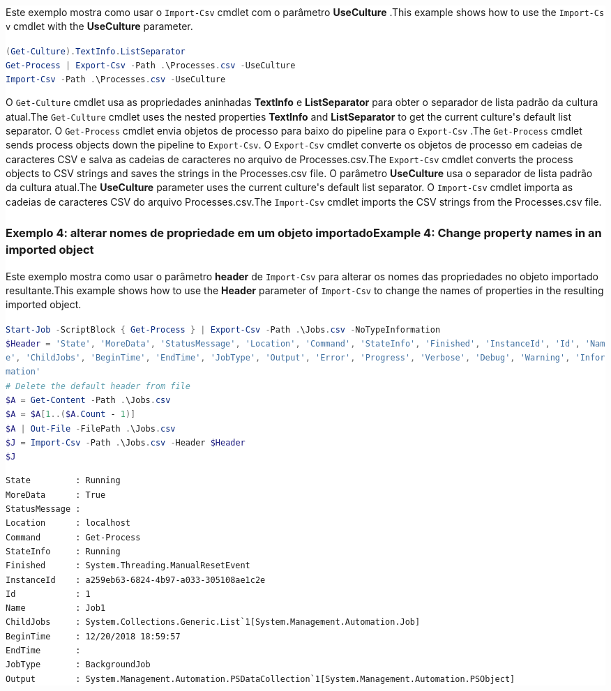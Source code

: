 <span data-ttu-id="e583e-137">Este exemplo mostra como usar o `Import-Csv` cmdlet com o parâmetro **UseCulture** .</span><span class="sxs-lookup"><span data-stu-id="e583e-137">This example shows how to use the `Import-Csv` cmdlet with the **UseCulture** parameter.</span></span>

```powershell
(Get-Culture).TextInfo.ListSeparator
Get-Process | Export-Csv -Path .\Processes.csv -UseCulture
Import-Csv -Path .\Processes.csv -UseCulture
```

<span data-ttu-id="e583e-138">O `Get-Culture` cmdlet usa as propriedades aninhadas **TextInfo** e **ListSeparator** para obter o separador de lista padrão da cultura atual.</span><span class="sxs-lookup"><span data-stu-id="e583e-138">The `Get-Culture` cmdlet uses the nested properties **TextInfo** and **ListSeparator** to get the current culture's default list separator.</span></span> <span data-ttu-id="e583e-139">O `Get-Process` cmdlet envia objetos de processo para baixo do pipeline para o `Export-Csv` .</span><span class="sxs-lookup"><span data-stu-id="e583e-139">The `Get-Process` cmdlet sends process objects down the pipeline to `Export-Csv`.</span></span> <span data-ttu-id="e583e-140">O `Export-Csv` cmdlet converte os objetos de processo em cadeias de caracteres CSV e salva as cadeias de caracteres no arquivo de Processes.csv.</span><span class="sxs-lookup"><span data-stu-id="e583e-140">The `Export-Csv` cmdlet converts the process objects to CSV strings and saves the strings in the Processes.csv file.</span></span> <span data-ttu-id="e583e-141">O parâmetro **UseCulture** usa o separador de lista padrão da cultura atual.</span><span class="sxs-lookup"><span data-stu-id="e583e-141">The **UseCulture** parameter uses the current culture's default list separator.</span></span> <span data-ttu-id="e583e-142">O `Import-Csv` cmdlet importa as cadeias de caracteres CSV do arquivo Processes.csv.</span><span class="sxs-lookup"><span data-stu-id="e583e-142">The `Import-Csv` cmdlet imports the CSV strings from the Processes.csv file.</span></span>

### <span data-ttu-id="e583e-143">Exemplo 4: alterar nomes de propriedade em um objeto importado</span><span class="sxs-lookup"><span data-stu-id="e583e-143">Example 4: Change property names in an imported object</span></span>

<span data-ttu-id="e583e-144">Este exemplo mostra como usar o parâmetro **header** de `Import-Csv` para alterar os nomes das propriedades no objeto importado resultante.</span><span class="sxs-lookup"><span data-stu-id="e583e-144">This example shows how to use the **Header** parameter of `Import-Csv` to change the names of properties in the resulting imported object.</span></span>

```powershell
Start-Job -ScriptBlock { Get-Process } | Export-Csv -Path .\Jobs.csv -NoTypeInformation
$Header = 'State', 'MoreData', 'StatusMessage', 'Location', 'Command', 'StateInfo', 'Finished', 'InstanceId', 'Id', 'Name', 'ChildJobs', 'BeginTime', 'EndTime', 'JobType', 'Output', 'Error', 'Progress', 'Verbose', 'Debug', 'Warning', 'Information'
# Delete the default header from file
$A = Get-Content -Path .\Jobs.csv
$A = $A[1..($A.Count - 1)]
$A | Out-File -FilePath .\Jobs.csv
$J = Import-Csv -Path .\Jobs.csv -Header $Header
$J
```

```Output
State         : Running
MoreData      : True
StatusMessage :
Location      : localhost
Command       : Get-Process
StateInfo     : Running
Finished      : System.Threading.ManualResetEvent
InstanceId    : a259eb63-6824-4b97-a033-305108ae1c2e
Id            : 1
Name          : Job1
ChildJobs     : System.Collections.Generic.List`1[System.Management.Automation.Job]
BeginTime     : 12/20/2018 18:59:57
EndTime       :
JobType       : BackgroundJob
Output        : System.Management.Automation.PSDataCollection`1[System.Management.Automation.PSObject]
```